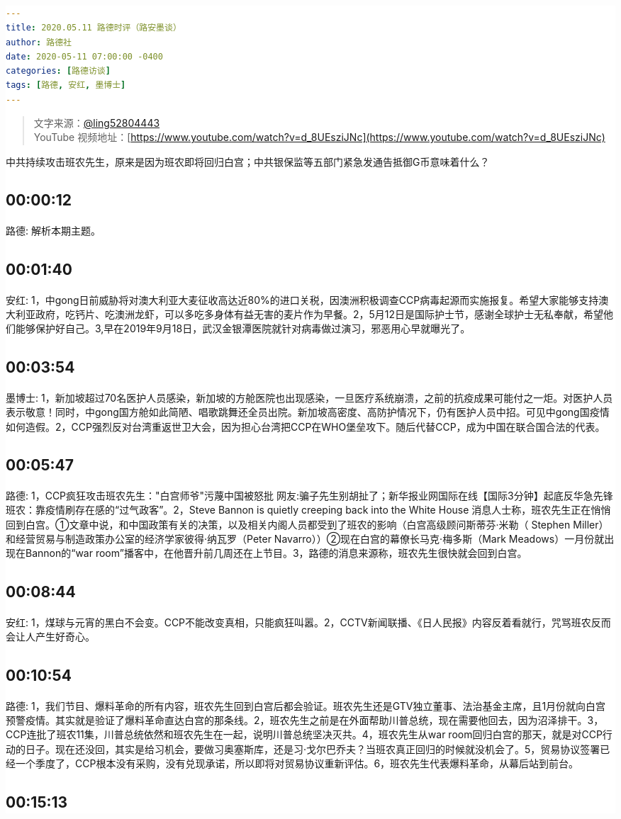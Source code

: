 ```yaml
---
title: 2020.05.11 路德时评（路安墨谈）
author: 路德社
date: 2020-05-11 07:00:00 -0400
categories: [路德访谈]
tags: [路德, 安红, 墨博士]
---
```


> 文字来源：[@ling52804443](https://twitter.com/ling52804443)  
> YouTube 视频地址：[https://www.youtube.com/watch?v=d_8UEsziJNc](https://www.youtube.com/watch?v=d_8UEsziJNc)

中共持续攻击班农先生，原来是因为班农即将回归白宫；中共银保监等五部门紧急发通告抵御G币意味着什么？

## 00:00:12

 路德: 解析本期主题。

## 00:01:40

安红: 1，中gong日前威胁将对澳大利亚大麦征收高达近80%的进口关税，因澳洲积极调查CCP病毒起源而实施报复。希望大家能够支持澳大利亚政府，吃钙片、吃澳洲龙虾，可以多吃多身体有益无害的麦片作为早餐。2，5月12日是国际护士节，感谢全球护士无私奉献，希望他们能够保护好自己。3,早在2019年9月18日，武汉金银潭医院就针对病毒做过演习，邪恶用心早就曝光了。

## 00:03:54

墨博士: 1，新加坡超过70名医护人员感染，新加坡的方舱医院也出现感染，一旦医疗系统崩溃，之前的抗疫成果可能付之一炬。对医护人员表示敬意！同时，中gong国方舱如此简陋、唱歌跳舞还全员出院。新加坡高密度、高防护情况下，仍有医护人员中招。可见中gong国疫情如何造假。2，CCP强烈反对台湾重返世卫大会，因为担心台湾把CCP在WHO堡垒攻下。随后代替CCP，成为中国在联合国合法的代表。

## 00:05:47

 路德: 1，CCP疯狂攻击班农先生："白宫师爷"污蔑中国被怒批 网友:骗子先生别胡扯了；新华报业网国际在线【国际3分钟】起底反华急先锋班农：靠疫情刷存在感的“过气政客”。2，Steve Bannon is quietly creeping back into the White House 消息人士称，班农先生正在悄悄回到白宫。①文章中说，和中国政策有关的决策，以及相关内阁人员都受到了班农的影响（白宫高级顾问斯蒂芬·米勒（ Stephen Miller）和经营贸易与制造政策办公室的经济学家彼得·纳瓦罗（Peter Navarro））②现在白宫的幕僚长马克·梅多斯（Mark Meadows）一月份就出现在Bannon的“war room”播客中，在他晋升前几周还在上节目。3，路德的消息来源称，班农先生很快就会回到白宫。

## 00:08:44

安红: 1，煤球与元宵的黑白不会变。CCP不能改变真相，只能疯狂叫嚣。2，CCTV新闻联播、《日人民报》内容反着看就行，咒骂班农反而会让人产生好奇心。

## 00:10:54

 路德: 1，我们节目、爆料革命的所有内容，班农先生回到白宫后都会验证。班农先生还是GTV独立董事、法治基金主席，且1月份就向白宫预警疫情。其实就是验证了爆料革命直达白宫的那条线。2，班农先生之前是在外面帮助川普总统，现在需要他回去，因为沼泽排干。3，CCP连批了班农11集，川普总统依然和班农先生在一起，说明川普总统坚决灭共。4，班农先生从war room回归白宫的那天，就是对CCP行动的日子。现在还没回，其实是给习机会，要做习奥塞斯库，还是习·戈尔巴乔夫？当班农真正回归的时候就没机会了。5，贸易协议签署已经一个季度了，CCP根本没有采购，没有兑现承诺，所以即将对贸易协议重新评估。6，班农先生代表爆料革命，从幕后站到前台。

## 00:15:13
